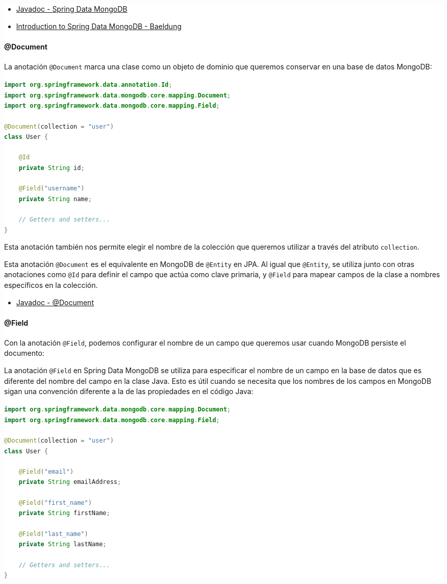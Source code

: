 - [Javadoc - Spring Data MongoDB](https://docs.spring.io/spring-data/mongodb/docs/current/api/)

- [Introduction to Spring Data MongoDB - Baeldung](https://www.baeldung.com/spring-data-mongodb-tutorial)

#### @Document

La anotación `@Document` marca una clase como un objeto de dominio que queremos conservar en una base de datos MongoDB:

```java
import org.springframework.data.annotation.Id;
import org.springframework.data.mongodb.core.mapping.Document;
import org.springframework.data.mongodb.core.mapping.Field;

@Document(collection = "user")
class User {

    @Id
    private String id;

    @Field("username")
    private String name;

    // Getters and setters...
}
```

Esta anotación también nos permite elegir el nombre de la colección que queremos utilizar a través del atributo `collection`.

Esta anotación `@Document` es el equivalente en MongoDB de `@Entity` en JPA. Al igual que `@Entity`, se utiliza junto con otras anotaciones como `@Id` para definir el campo que actúa como clave primaria, y `@Field` para mapear campos de la clase a nombres específicos en la colección.

- [Javadoc - @Document](https://docs.spring.io/spring-data/mongodb/docs/current/api/org/springframework/data/mongodb/core/mapping/Document.html)

#### @Field

Con la anotación `@Field`, podemos configurar el nombre de un campo que queremos usar cuando MongoDB persiste el documento:

La anotación `@Field` en Spring Data MongoDB se utiliza para especificar el nombre de un campo en la base de datos que es diferente del nombre del campo en la clase Java. Esto es útil cuando se necesita que los nombres de los campos en MongoDB sigan una convención diferente a la de las propiedades en el código Java:

```java
import org.springframework.data.mongodb.core.mapping.Document;
import org.springframework.data.mongodb.core.mapping.Field;

@Document(collection = "user")
class User {

    @Field("email")
    private String emailAddress;

    @Field("first_name")
    private String firstName;

    @Field("last_name")
    private String lastName;

    // Getters and setters...
}
```

